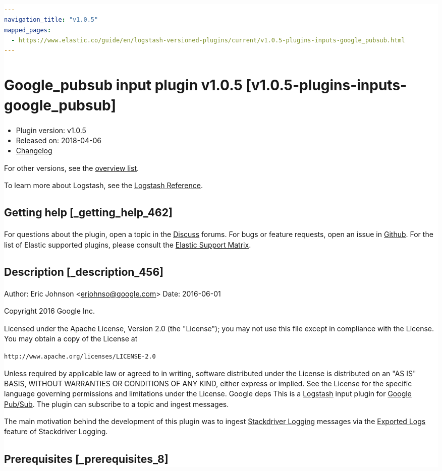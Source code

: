```yaml
---
navigation_title: "v1.0.5"
mapped_pages:
  - https://www.elastic.co/guide/en/logstash-versioned-plugins/current/v1.0.5-plugins-inputs-google_pubsub.html
---
```


# Google_pubsub input plugin v1.0.5 [v1.0.5-plugins-inputs-google_pubsub]

* Plugin version: v1.0.5
* Released on: 2018-04-06
* [Changelog](https://github.com/logstash-plugins/logstash-input-google_pubsub/blob/v1.0.5/CHANGELOG.md)

For other versions, see the [overview list](input-google_pubsub-index.md).

To learn more about Logstash, see the [Logstash Reference](https://www.elastic.co/guide/en/logstash/current/index.html).

## Getting help [_getting_help_462]

For questions about the plugin, open a topic in the [Discuss](http://discuss.elastic.co) forums. For bugs or feature requests, open an issue in [Github](https://github.com/logstash-plugins/logstash-input-google_pubsub). For the list of Elastic supported plugins, please consult the [Elastic Support Matrix](https://www.elastic.co/support/matrix#matrix_logstash_plugins).

## Description [_description_456]

Author: Eric Johnson <<erjohnso@google.com>> Date: 2016-06-01

Copyright 2016 Google Inc.

Licensed under the Apache License, Version 2.0 (the "License"); you may not use this file except in compliance with the License. You may obtain a copy of the License at

```
http://www.apache.org/licenses/LICENSE-2.0
```

Unless required by applicable law or agreed to in writing, software distributed under the License is distributed on an "AS IS" BASIS, WITHOUT WARRANTIES OR CONDITIONS OF ANY KIND, either express or implied. See the License for the specific language governing permissions and limitations under the License. Google deps This is a [Logstash](https://github.com/elastic/logstash) input plugin for [Google Pub/Sub](https://cloud.google.com/pubsub/). The plugin can subscribe to a topic and ingest messages.

The main motivation behind the development of this plugin was to ingest [Stackdriver Logging](https://cloud.google.com/logging/) messages via the [Exported Logs](https://cloud.google.com/logging/docs/export/using_exported_logs) feature of Stackdriver Logging.

## Prerequisites [_prerequisites_8]

